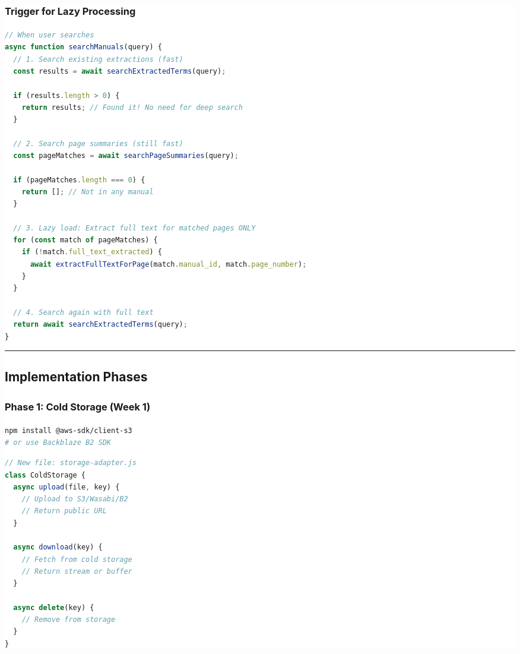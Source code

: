 ### Trigger for Lazy Processing
```javascript
// When user searches
async function searchManuals(query) {
  // 1. Search existing extractions (fast)
  const results = await searchExtractedTerms(query);

  if (results.length > 0) {
    return results; // Found it! No need for deep search
  }

  // 2. Search page summaries (still fast)
  const pageMatches = await searchPageSummaries(query);

  if (pageMatches.length === 0) {
    return []; // Not in any manual
  }

  // 3. Lazy load: Extract full text for matched pages ONLY
  for (const match of pageMatches) {
    if (!match.full_text_extracted) {
      await extractFullTextForPage(match.manual_id, match.page_number);
    }
  }

  // 4. Search again with full text
  return await searchExtractedTerms(query);
}
```

---

## Implementation Phases

### Phase 1: Cold Storage (Week 1)
```bash
npm install @aws-sdk/client-s3
# or use Backblaze B2 SDK
```

```javascript
// New file: storage-adapter.js
class ColdStorage {
  async upload(file, key) {
    // Upload to S3/Wasabi/B2
    // Return public URL
  }

  async download(key) {
    // Fetch from cold storage
    // Return stream or buffer
  }

  async delete(key) {
    // Remove from storage
  }
}
```
